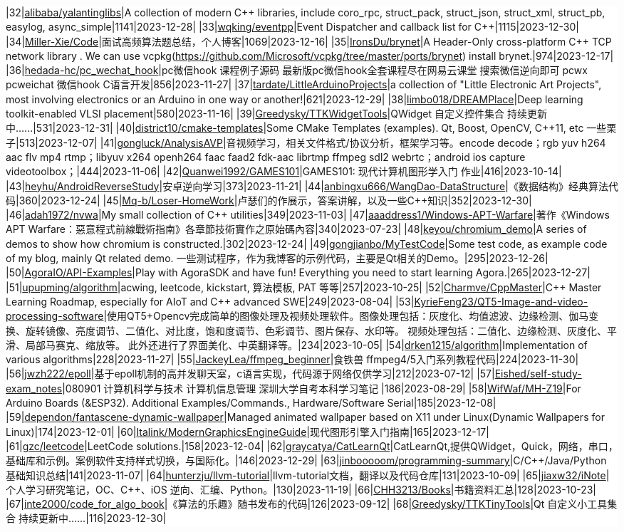 |32|[alibaba/yalantinglibs](https://github.com/alibaba/yalantinglibs)|A collection of modern C++ libraries, include coro_rpc, struct_pack, struct_json, struct_xml, struct_pb, easylog, async_simple|1141|2023-12-28|
|33|[wqking/eventpp](https://github.com/wqking/eventpp)|Event Dispatcher and callback list for C++|1115|2023-12-30|
|34|[Miller-Xie/Code](https://github.com/Miller-Xie/Code)|面试高频算法题总结，个人博客|1069|2023-12-16|
|35|[IronsDu/brynet](https://github.com/IronsDu/brynet)|A Header-Only cross-platform  C++ TCP network library . We can use vcpkg(https://github.com/Microsoft/vcpkg/tree/master/ports/brynet) install  brynet.|974|2023-12-17|
|36|[hedada-hc/pc_wechat_hook](https://github.com/hedada-hc/pc_wechat_hook)|pc微信hook 课程例子源码 最新版pc微信hook全套课程尽在网易云课堂 搜索微信逆向即可 pcwx pcweichat 微信hook C语言开发|856|2023-11-27|
|37|[tardate/LittleArduinoProjects](https://github.com/tardate/LittleArduinoProjects)|a collection of "Little Electronic Art Projects", most involving electronics or an Arduino in one way or another!|621|2023-12-29|
|38|[limbo018/DREAMPlace](https://github.com/limbo018/DREAMPlace)|Deep learning toolkit-enabled VLSI placement|580|2023-11-16|
|39|[Greedysky/TTKWidgetTools](https://github.com/Greedysky/TTKWidgetTools)|QWidget 自定义控件集合  持续更新中......|531|2023-12-31|
|40|[district10/cmake-templates](https://github.com/district10/cmake-templates)|Some CMake Templates (examples). Qt, Boost, OpenCV, C++11, etc 一些栗子|513|2023-12-07|
|41|[gongluck/AnalysisAVP](https://github.com/gongluck/AnalysisAVP)|音视频学习，相关文件格式/协议分析，框架学习等。encode decode；rgb yuv h264 aac flv mp4 rtmp；libyuv x264 openh264 faac faad2 fdk-aac librtmp ffmpeg sdl2 webrtc；android ios capture videotoolbox；|444|2023-11-06|
|42|[Quanwei1992/GAMES101](https://github.com/Quanwei1992/GAMES101)|GAMES101: 现代计算机图形学入门 作业|416|2023-10-14|
|43|[heyhu/AndroidReverseStudy](https://github.com/heyhu/AndroidReverseStudy)|安卓逆向学习|373|2023-11-21|
|44|[anbingxu666/WangDao-DataStructure](https://github.com/anbingxu666/WangDao-DataStructure)|《数据结构》经典算法代码|360|2023-12-24|
|45|[Mq-b/Loser-HomeWork](https://github.com/Mq-b/Loser-HomeWork)|卢瑟们的作展示，答案讲解，以及一些C++知识|352|2023-12-30|
|46|[adah1972/nvwa](https://github.com/adah1972/nvwa)|My small collection of C++ utilities|349|2023-11-03|
|47|[aaaddress1/Windows-APT-Warfare](https://github.com/aaaddress1/Windows-APT-Warfare)|著作《Windows APT Warfare：惡意程式前線戰術指南》各章節技術實作之原始碼內容|340|2023-07-23|
|48|[keyou/chromium_demo](https://github.com/keyou/chromium_demo)|A series of demos to show how chromium is constructed.|302|2023-12-24|
|49|[gongjianbo/MyTestCode](https://github.com/gongjianbo/MyTestCode)|Some test code, as example code of my blog, mainly Qt related demo. 一些测试程序，作为我博客的示例代码，主要是Qt相关的Demo。|295|2023-12-26|
|50|[AgoraIO/API-Examples](https://github.com/AgoraIO/API-Examples)|Play with AgoraSDK and have fun! Everything you need to start learning Agora.|265|2023-12-27|
|51|[upupming/algorithm](https://github.com/upupming/algorithm)|acwing, leetcode, kickstart, 算法模板, PAT 等等|257|2023-10-25|
|52|[Charmve/CppMaster](https://github.com/Charmve/CppMaster)|C++ Master Learning Roadmap, especially for AIoT and C++ advanced SWE|249|2023-08-04|
|53|[KyrieFeng23/QT5-Image-and-video-processing-software](https://github.com/KyrieFeng23/QT5-Image-and-video-processing-software)|使用QT5+Opencv完成简单的图像处理及视频处理软件。图像处理包括：灰度化、均值滤波、边缘检测、伽马变换、旋转镜像、亮度调节、二值化、对比度，饱和度调节、色彩调节、图片保存、水印等。 视频处理包括：二值化、边缘检测、灰度化、平滑、局部马赛克、缩放等。 此外还进行了界面美化、中英翻译等。|234|2023-10-05|
|54|[drken1215/algorithm](https://github.com/drken1215/algorithm)|Implementation of various algorithms|228|2023-11-27|
|55|[JackeyLea/ffmpeg_beginner](https://github.com/JackeyLea/ffmpeg_beginner)|食铁兽 ffmpeg4/5入门系列教程代码|224|2023-11-30|
|56|[jwzh222/epoll](https://github.com/jwzh222/epoll)|基于epoll机制的高并发聊天室，c语言实现，代码源于网络仅供学习|212|2023-07-12|
|57|[Eished/self-study-exam_notes](https://github.com/Eished/self-study-exam_notes)|080901 计算机科学与技术 计算机信息管理 深圳大学自考本科学习笔记 |186|2023-08-29|
|58|[WifWaf/MH-Z19](https://github.com/WifWaf/MH-Z19)|For Arduino Boards (&ESP32). Additional Examples/Commands., Hardware/Software Serial|185|2023-12-08|
|59|[dependon/fantascene-dynamic-wallpaper](https://github.com/dependon/fantascene-dynamic-wallpaper)|Managed animated wallpaper based on X11 under Linux(Dynamic Wallpapers for Linux)|174|2023-12-01|
|60|[Italink/ModernGraphicsEngineGuide](https://github.com/Italink/ModernGraphicsEngineGuide)|现代图形引擎入门指南|165|2023-12-17|
|61|[gzc/leetcode](https://github.com/gzc/leetcode)|LeetCode solutions.|158|2023-12-04|
|62|[graycatya/CatLearnQt](https://github.com/graycatya/CatLearnQt)|CatLearnQt,提供QWidget，Quick，网络，串口，基础库和示例。案例软件支持样式切换，与国际化。|146|2023-12-29|
|63|[jinbooooom/programming-summary](https://github.com/jinbooooom/programming-summary)|C/C++/Java/Python 基础知识总结|141|2023-11-07|
|64|[hunterzju/llvm-tutorial](https://github.com/hunterzju/llvm-tutorial)|llvm-tutorial文档，翻译以及代码仓库|131|2023-10-09|
|65|[jiaxw32/iNote](https://github.com/jiaxw32/iNote)|个人学习研究笔记，OC、C++、iOS 逆向、汇编、Python。|130|2023-11-19|
|66|[CHH3213/Books](https://github.com/CHH3213/Books)|书籍资料汇总|128|2023-10-23|
|67|[inte2000/code_for_algo_book](https://github.com/inte2000/code_for_algo_book)|《算法的乐趣》随书发布的代码|126|2023-09-12|
|68|[Greedysky/TTKTinyTools](https://github.com/Greedysky/TTKTinyTools)|Qt 自定义小工具集合  持续更新中......|116|2023-12-30|